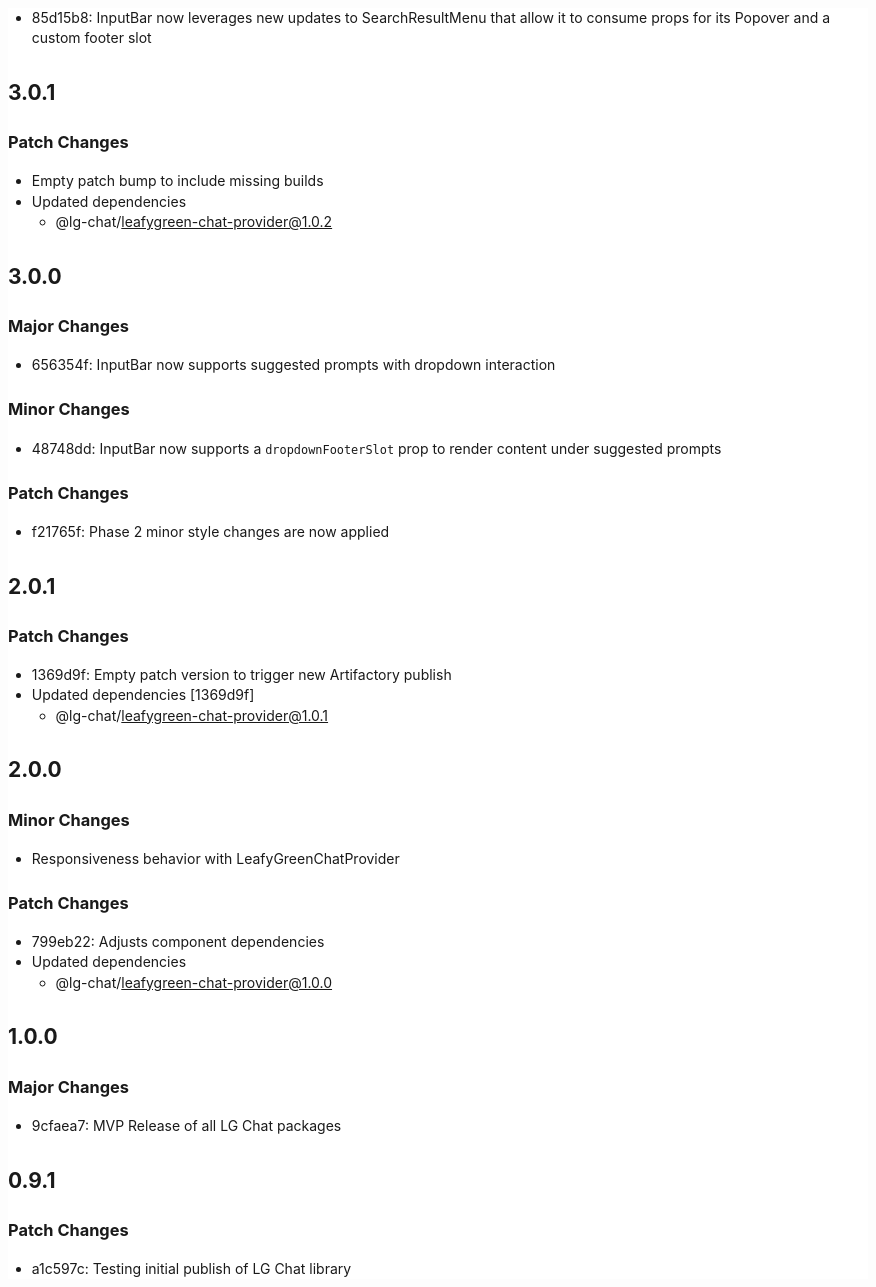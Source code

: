 - 85d15b8: InputBar now leverages new updates to SearchResultMenu that allow it to consume props for its Popover and a custom footer slot

## 3.0.1

### Patch Changes

- Empty patch bump to include missing builds
- Updated dependencies
  - @lg-chat/leafygreen-chat-provider@1.0.2

## 3.0.0

### Major Changes

- 656354f: InputBar now supports suggested prompts with dropdown interaction

### Minor Changes

- 48748dd: InputBar now supports a `dropdownFooterSlot` prop to render content under suggested prompts

### Patch Changes

- f21765f: Phase 2 minor style changes are now applied

## 2.0.1

### Patch Changes

- 1369d9f: Empty patch version to trigger new Artifactory publish
- Updated dependencies [1369d9f]
  - @lg-chat/leafygreen-chat-provider@1.0.1

## 2.0.0

### Minor Changes

- Responsiveness behavior with LeafyGreenChatProvider

### Patch Changes

- 799eb22: Adjusts component dependencies
- Updated dependencies
  - @lg-chat/leafygreen-chat-provider@1.0.0

## 1.0.0

### Major Changes

- 9cfaea7: MVP Release of all LG Chat packages

## 0.9.1

### Patch Changes

- a1c597c: Testing initial publish of LG Chat library
